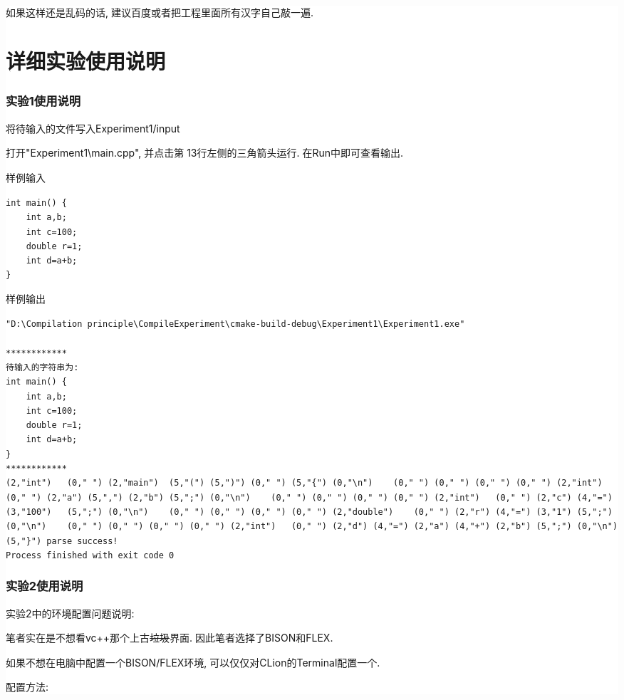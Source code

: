 如果这样还是乱码的话, 建议百度或者把工程里面所有汉字自己敲一遍.


#   详细实验使用说明

### 实验1使用说明

将待输入的文件写入Experiment1/input

打开"Experiment1\main.cpp", 并点击第 13行左侧的三角箭头运行.
在Run中即可查看输出.

样例输入
```text
int main() {
    int a,b;
    int c=100;
    double r=1;
    int d=a+b;
}
```

样例输出

```text
"D:\Compilation principle\CompileExperiment\cmake-build-debug\Experiment1\Experiment1.exe"

************
待输入的字符串为:
int main() {
    int a,b;
    int c=100;
    double r=1;
    int d=a+b;
}
************
(2,"int")	(0," ")	(2,"main")	(5,"(")	(5,")")	(0," ")	(5,"{")	(0,"\n")	(0," ")	(0," ")	(0," ")	(0," ")	(2,"int")	(0," ")	(2,"a")	(5,",")	(2,"b")	(5,";")	(0,"\n")	(0," ")	(0," ")	(0," ")	(0," ")	(2,"int")	(0," ")	(2,"c")	(4,"=")	(3,"100")	(5,";")	(0,"\n")	(0," ")	(0," ")	(0," ")	(0," ")	(2,"double")	(0," ")	(2,"r")	(4,"=")	(3,"1")	(5,";")	(0,"\n")	(0," ")	(0," ")	(0," ")	(0," ")	(2,"int")	(0," ")	(2,"d")	(4,"=")	(2,"a")	(4,"+")	(2,"b")	(5,";")	(0,"\n")	(5,"}")	parse success!
Process finished with exit code 0

```

### 实验2使用说明

实验2中的环境配置问题说明:

笔者实在是不想看vc++那个上古~~垃圾~~界面. 因此笔者选择了BISON和FLEX.

如果不想在电脑中配置一个BISON/FLEX环境, 可以仅仅对CLion的Terminal配置一个.

配置方法:
